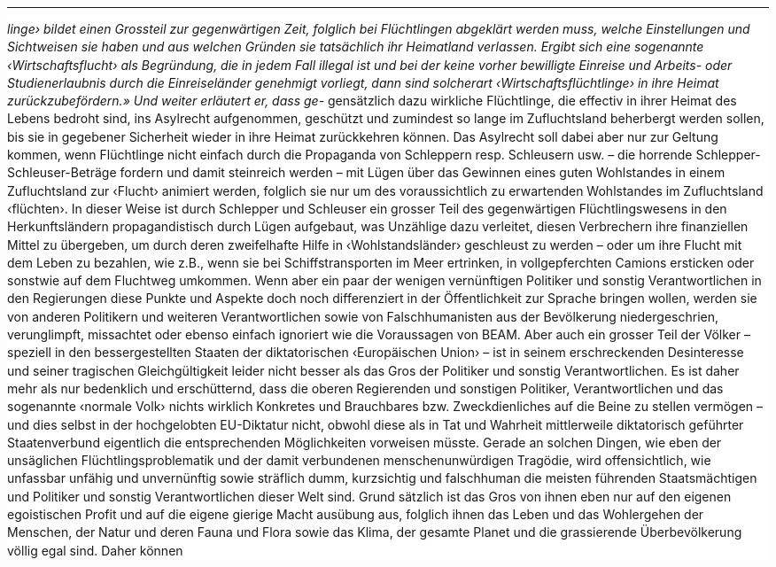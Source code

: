 -----

_linge› bildet einen Grossteil zur gegenwärtigen Zeit, folglich bei Flüchtlingen abgeklärt werden muss, welche_
_Einstellungen und Sichtweisen sie haben und aus welchen Gründen sie tatsächlich ihr Heimatland verlassen._
_Ergibt sich eine sogenannte ‹Wirtschaftsflucht› als Begründung, die in jedem Fall illegal ist und bei der keine_
_vorher bewilligte Einreise und Arbeits- oder Studienerlaubnis durch die Einreiseländer genehmigt vorliegt, dann_
_sind solcherart ‹Wirtschaftsflüchtlinge› in ihre Heimat zurückzubefördern.» Und weiter erläutert er, dass ge-_
gensätzlich dazu wirkliche Flüchtlinge, die effectiv in ihrer Heimat des Lebens bedroht sind, ins Asylrecht aufgenommen, geschützt und zumindest so lange im Zufluchtsland beherbergt werden sollen, bis sie in gegebener Sicherheit wieder in ihre Heimat zurückkehren können. Das Asylrecht soll dabei aber nur zur Geltung
kommen, wenn Flüchtlinge nicht einfach durch die Propaganda von Schleppern resp. Schleusern usw. – die horrende Schlepper-Schleuser-Beträge fordern und damit steinreich werden – mit Lügen über das Gewinnen eines
guten Wohlstandes in einem Zufluchtsland zur ‹Flucht› animiert werden, folglich sie nur um des voraussichtlich
zu erwartenden Wohlstandes im Zufluchtsland ‹flüchten›. In dieser Weise ist durch Schlepper und Schleuser
ein grosser Teil des gegenwärtigen Flüchtlingswesens in den Herkunftsländern propagandistisch durch Lügen
aufgebaut, was Unzählige dazu verleitet, diesen Verbrechern ihre finanziellen Mittel zu übergeben, um durch
deren zweifelhafte Hilfe in ‹Wohlstandsländer› geschleust zu werden – oder um ihre Flucht mit dem Leben zu
bezahlen, wie z.B., wenn sie bei Schiffstransporten im Meer ertrinken, in vollgepferchten Camions ersticken
oder sonstwie auf dem Fluchtweg umkommen.
Wenn aber ein paar der wenigen vernünftigen Politiker und sonstig Verantwortlichen in den Regierungen diese
Punkte und Aspekte doch noch differenziert in der Öffentlichkeit zur Sprache bringen wollen, werden sie von
anderen Politikern und weiteren Verantwortlichen sowie von Falschhumanisten aus der Bevölkerung niedergeschrien, verunglimpft, missachtet oder ebenso einfach ignoriert wie die Voraussagen von BEAM. Aber auch
ein grosser Teil der Völker – speziell in den bessergestellten Staaten der diktatorischen ‹Europäischen Union› –
ist in seinem erschreckenden Desinteresse und seiner tragischen Gleichgültigkeit leider nicht besser als das
Gros der Politiker und sonstig Verantwortlichen. Es ist daher mehr als nur bedenklich und erschütternd, dass
die oberen Regierenden und sonstigen Politiker, Verantwortlichen und das sogenannte ‹normale Volk› nichts
wirklich Konkretes und Brauchbares bzw. Zweckdienliches auf die Beine zu stellen vermögen – und dies selbst
in der hochgelobten EU-Diktatur nicht, obwohl diese als in Tat und Wahrheit mittlerweile diktatorisch geführter
Staatenverbund eigentlich die entsprechenden Möglichkeiten vorweisen müsste. Gerade an solchen Dingen,
wie eben der unsäglichen Flüchtlingsproblematik und der damit verbundenen menschenunwürdigen Tragödie,
wird offensichtlich, wie unfassbar unfähig und unvernünftig sowie sträflich dumm, kurzsichtig und falschhuman
die meisten führenden Staatsmächtigen und Politiker und sonstig Verantwortlichen dieser Welt sind. Grund sätzlich ist das Gros von ihnen eben nur auf den eigenen egoistischen Profit und auf die eigene gierige Macht ausübung aus, folglich ihnen das Leben und das Wohlergehen der Menschen, der Natur und deren Fauna und
Flora sowie das Klima, der gesamte Planet und die grassierende Überbevölkerung völlig egal sind. Daher können